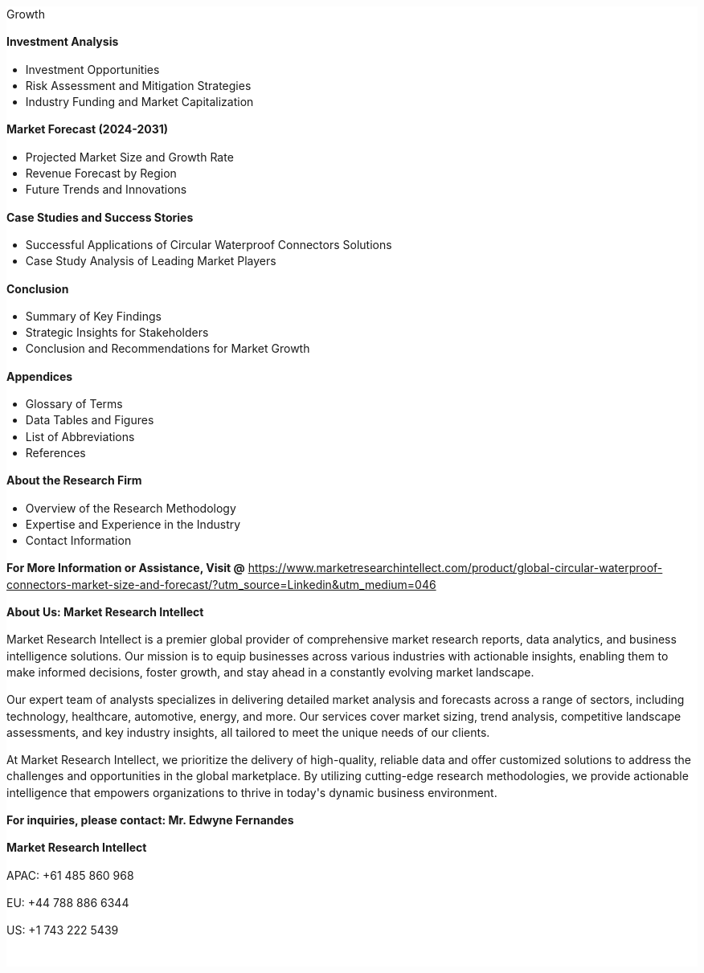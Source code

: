 Growth</li></ul><p><strong>Investment Analysis</strong></p><ul><li>Investment Opportunities</li><li>Risk Assessment and Mitigation Strategies</li><li>Industry Funding and Market Capitalization</li></ul><p><strong>Market Forecast (2024-2031)</strong></p><ul><li>Projected Market Size and Growth Rate</li><li>Revenue Forecast by Region</li><li>Future Trends and Innovations</li></ul><p><strong>Case Studies and Success Stories</strong></p><ul><li>Successful Applications of Circular Waterproof Connectors Solutions</li><li>Case Study Analysis of Leading Market Players</li></ul><p><strong>Conclusion</strong></p><ul><li>Summary of Key Findings</li><li>Strategic Insights for Stakeholders</li><li>Conclusion and Recommendations for Market Growth</li></ul><p><strong>Appendices</strong></p><ul><li>Glossary of Terms</li><li>Data Tables and Figures</li><li>List of Abbreviations</li><li>References</li></ul><p><strong>About the Research Firm</strong></p><ul><li>Overview of the Research Methodology</li><li>Expertise and Experience in the Industry</li><li>Contact Information</li></ul></div><div class="article-main__content" data-test-id="publishing-text-block"><p><span class="font-[700]"><strong>For More Information or Assistance, Visit @</strong>&nbsp;<a href="https://www.marketresearchintellect.com/product/global-circular-waterproof-connectors-market-size-and-forecast/?utm_source=Linkedin&utm_medium=046">https://www.marketresearchintellect.com/product/global-circular-waterproof-connectors-market-size-and-forecast/?utm_source=Linkedin&utm_medium=046</a></span></p><p><strong>About Us: Market Research Intellect</strong></p><p>Market Research Intellect is a premier global provider of comprehensive market research reports, data analytics, and business intelligence solutions. Our mission is to equip businesses across various industries with actionable insights, enabling them to make informed decisions, foster growth, and stay ahead in a constantly evolving market landscape.</p><p>Our expert team of analysts specializes in delivering detailed market analysis and forecasts across a range of sectors, including technology, healthcare, automotive, energy, and more. Our services cover market sizing, trend analysis, competitive landscape assessments, and key industry insights, all tailored to meet the unique needs of our clients.</p><p>At Market Research Intellect, we prioritize the delivery of high-quality, reliable data and offer customized solutions to address the challenges and opportunities in the global marketplace. By utilizing cutting-edge research methodologies, we provide actionable intelligence that empowers organizations to thrive in today's dynamic business environment.</p><p><strong>For inquiries, please contact: Mr. Edwyne Fernandes</strong></p><p><strong>Market Research Intellect</strong></p><p>APAC: +61 485 860 968</p><p>EU: +44 788 886 6344</p><p>US: +1 743 222 5439</p></div><div class="article-main__content" data-test-id="publishing-text-block">&nbsp;</div>
